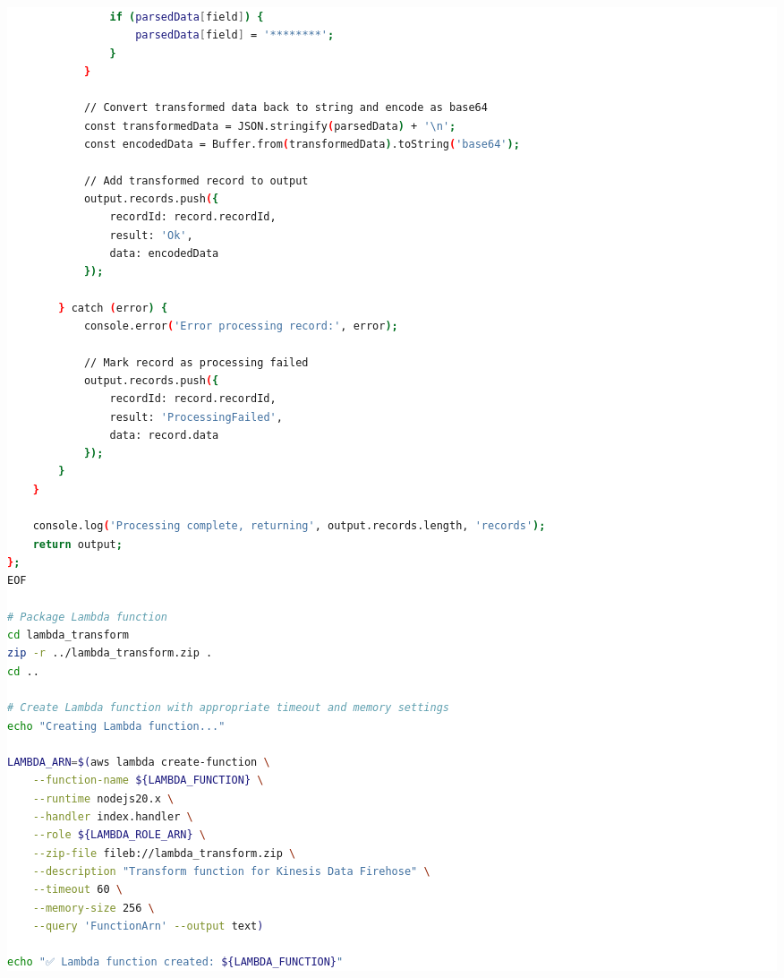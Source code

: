    ```bash
                   if (parsedData[field]) {
                       parsedData[field] = '********';
                   }
               }
               
               // Convert transformed data back to string and encode as base64
               const transformedData = JSON.stringify(parsedData) + '\n';
               const encodedData = Buffer.from(transformedData).toString('base64');
               
               // Add transformed record to output
               output.records.push({
                   recordId: record.recordId,
                   result: 'Ok',
                   data: encodedData
               });
               
           } catch (error) {
               console.error('Error processing record:', error);
               
               // Mark record as processing failed
               output.records.push({
                   recordId: record.recordId,
                   result: 'ProcessingFailed',
                   data: record.data
               });
           }
       }
       
       console.log('Processing complete, returning', output.records.length, 'records');
       return output;
   };
   EOF
   
   # Package Lambda function
   cd lambda_transform
   zip -r ../lambda_transform.zip .
   cd ..
   
   # Create Lambda function with appropriate timeout and memory settings
   echo "Creating Lambda function..."
   
   LAMBDA_ARN=$(aws lambda create-function \
       --function-name ${LAMBDA_FUNCTION} \
       --runtime nodejs20.x \
       --handler index.handler \
       --role ${LAMBDA_ROLE_ARN} \
       --zip-file fileb://lambda_transform.zip \
       --description "Transform function for Kinesis Data Firehose" \
       --timeout 60 \
       --memory-size 256 \
       --query 'FunctionArn' --output text)
   
   echo "✅ Lambda function created: ${LAMBDA_FUNCTION}"
   ```
